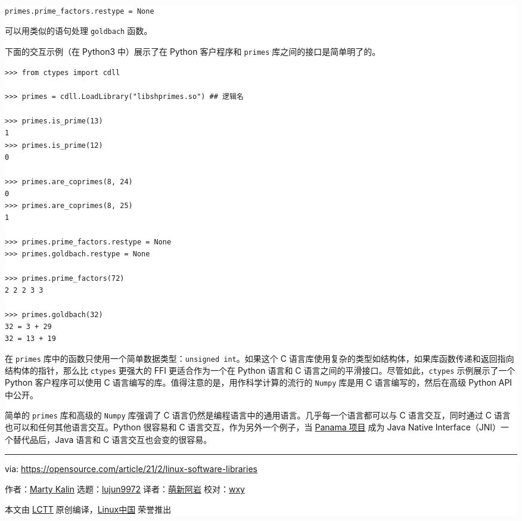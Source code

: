 

```
primes.prime_factors.restype = None

```

可以用类似的语句处理 `goldbach` 函数。


下面的交互示例（在 Python3 中）展示了在 Python 客户程序和 `primes` 库之间的接口是简单明了的。



```
>>> from ctypes import cdll

>>> primes = cdll.LoadLibrary("libshprimes.so") ## 逻辑名

>>> primes.is_prime(13)
1
>>> primes.is_prime(12)
0

>>> primes.are_coprimes(8, 24)
0
>>> primes.are_coprimes(8, 25)
1

>>> primes.prime_factors.restype = None
>>> primes.goldbach.restype = None

>>> primes.prime_factors(72)
2 2 2 3 3

>>> primes.goldbach(32)
32 = 3 + 29
32 = 13 + 19

```

在 `primes` 库中的函数只使用一个简单数据类型：`unsigned int`。如果这个 C 语言库使用复杂的类型如结构体，如果库函数传递和返回指向结构体的指针，那么比 `ctypes` 更强大的 FFI 更适合作为一个在 Python 语言和 C 语言之间的平滑接口。尽管如此，`ctypes` 示例展示了一个 Python 客户程序可以使用 C 语言编写的库。值得注意的是，用作科学计算的流行的 `Numpy` 库是用 C 语言编写的，然后在高级 Python API 中公开。


简单的 `primes` 库和高级的 `Numpy` 库强调了 C 语言仍然是编程语言中的通用语言。几乎每一个语言都可以与 C 语言交互，同时通过 C 语言也可以和任何其他语言交互。Python 很容易和 C 语言交互，作为另外一个例子，当 [Panama 项目](https://openjdk.java.net/projects/panama) 成为 Java Native Interface（JNI）一个替代品后，Java 语言和 C 语言交互也会变的很容易。




---


via: <https://opensource.com/article/21/2/linux-software-libraries>


作者：[Marty Kalin](https://opensource.com/users/mkalindepauledu) 选题：[lujun9972](https://github.com/lujun9972) 译者：[萌新阿岩](https://github.com/mengxinayan) 校对：[wxy](https://github.com/wxy)


本文由 [LCTT](https://github.com/LCTT/TranslateProject) 原创编译，[Linux中国](https://linux.cn/) 荣誉推出
